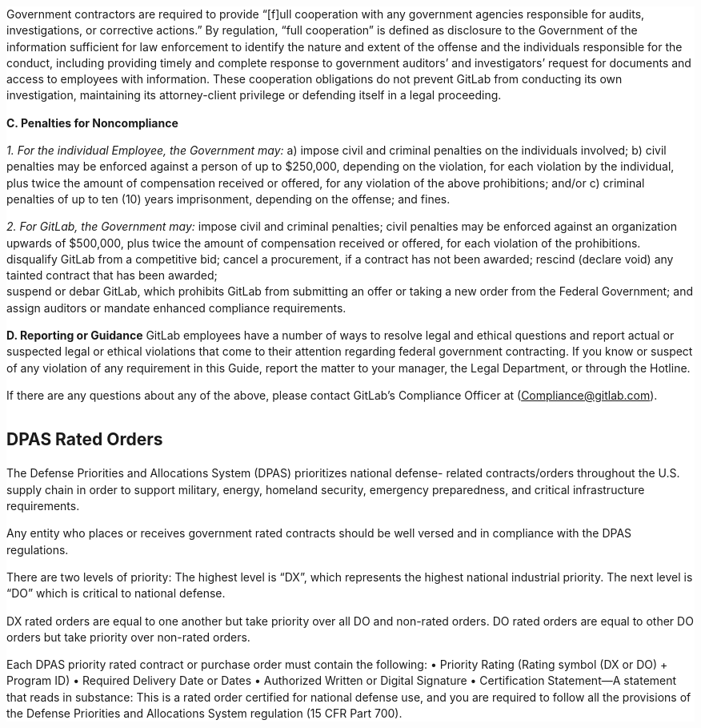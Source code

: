 Government contractors are required to provide “[f]ull cooperation with any government agencies responsible for audits, investigations, or corrective actions.”  By regulation, “full cooperation” is defined as disclosure to the Government of the information sufficient for law enforcement to identify the nature and extent of the offense and the individuals responsible for the conduct, including providing timely and complete response to government auditors’ and investigators’ request for documents and access to employees with information.  These cooperation obligations do not prevent GitLab from conducting its own investigation, maintaining its attorney-client privilege or defending itself in a legal proceeding.   

**C.	Penalties for Noncompliance** 

*1. For the individual Employee, the Government may:*
a) impose civil and criminal penalties on the individuals involved; 
b) civil penalties may be enforced against a person of up to $250,000, depending on the violation,  for each violation by the individual, plus twice the amount of compensation received or offered, for any violation of the above prohibitions; and/or
c) criminal penalties of up to ten (10) years imprisonment, depending on the offense; and fines.

*2. For GitLab, the Government may:*
impose civil and criminal penalties; 
civil penalties may be enforced against an organization upwards of $500,000, plus twice the amount of compensation received or offered, for each violation of the prohibitions. 
disqualify GitLab from a competitive bid; 
cancel a procurement, if a contract has not been awarded; 
 rescind (declare void) any tainted contract that has been awarded;  
suspend or debar GitLab, which prohibits GitLab from submitting an offer or taking a new order from the Federal Government; and
assign auditors or mandate enhanced compliance requirements.  

**D.	Reporting or Guidance**
GitLab employees have a number of ways to resolve legal and ethical questions and report actual or suspected legal or ethical violations that come to their attention regarding federal government contracting.  If you know or suspect of any violation of any requirement in this Guide, report the matter to your manager, the Legal Department, or through the Hotline. 

If there are any questions about any of the above, please contact GitLab’s Compliance Officer at (Compliance@gitlab.com).

## DPAS Rated Orders

The Defense Priorities and Allocations System (DPAS) prioritizes national defense- related contracts/orders throughout the U.S. supply chain in order to support military, energy, homeland security, emergency preparedness, and critical infrastructure requirements.

Any entity who places or receives government rated contracts should be well versed and in compliance with the DPAS regulations. 

There are two levels of priority:
The highest level is “DX”, which represents the highest national industrial priority.
The next level is “DO” which is critical to national defense.  

DX rated orders are equal to one another but take priority over all DO and non-rated orders.
DO rated orders are equal to other DO orders but take priority over non-rated orders.

Each DPAS priority rated contract or purchase order must contain the following:
• Priority Rating (Rating symbol (DX or DO) + Program ID)
• Required Delivery Date or Dates
• Authorized Written or Digital Signature
• Certification Statement—A statement that reads in substance:
This is a rated order certified for national defense use, and you are required to follow all the provisions of the Defense Priorities and Allocations System regulation (15 CFR Part 700).
